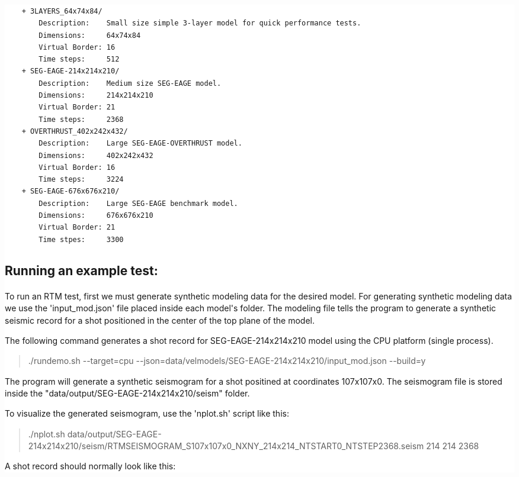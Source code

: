 		+ 3LAYERS_64x74x84/
			Description:	Small size simple 3-layer model for quick performance tests.
			Dimensions:     64x74x84
			Virtual Border: 16
			Time steps:     512
		+ SEG-EAGE-214x214x210/
			Description:	Medium size SEG-EAGE model.
			Dimensions:     214x214x210
			Virtual Border: 21
			Time steps:     2368
		+ OVERTHRUST_402x242x432/
			Description:	Large SEG-EAGE-OVERTHRUST model.
			Dimensions:     402x242x432
			Virtual Border: 16
			Time steps:     3224
		+ SEG-EAGE-676x676x210/
			Description:	Large SEG-EAGE benchmark model.
			Dimensions:     676x676x210
			Virtual Border: 21
			Time stpes:     3300

        
## **Running an example test:**

To run an RTM test, first we must generate synthetic modeling data for the desired model. For generating synthetic modeling data we use the 'input_mod.json' file placed inside each model's folder. The modeling file tells the program to generate a synthetic seismic record for a shot positioned in the center of the top plane of the model.

The following command generates a shot record for SEG-EAGE-214x214x210 model using the CPU platform (single process).

> ./rundemo.sh --target=cpu --json=data/velmodels/SEG-EAGE-214x214x210/input_mod.json --build=y

The program will generate a synthetic seismogram for a shot positined at coordinates     107x107x0. The seismogram file is stored inside the "data/output/SEG-EAGE-214x214x210/seism" folder.

To visualize the generated seismogram, use the 'nplot.sh' script like this:

> ./nplot.sh data/output/SEG-EAGE-214x214x210/seism/RTMSEISMOGRAM_S107x107x0_NXNY_214x214_NTSTART0_NTSTEP2368.seism 214 214 2368

A shot record should normally look like this:
